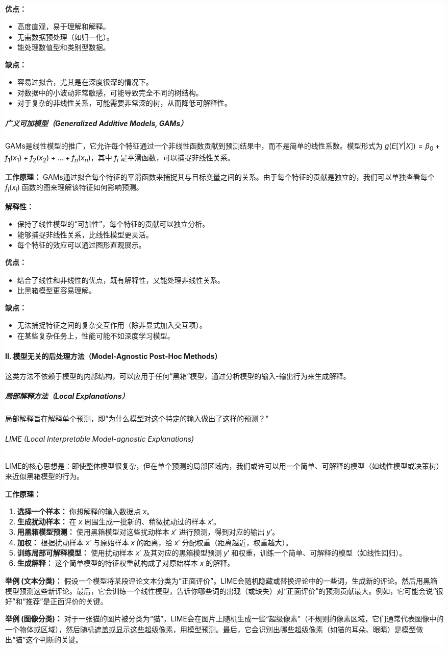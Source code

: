 **优点：**
*   高度直观，易于理解和解释。
*   无需数据预处理（如归一化）。
*   能处理数值型和类别型数据。

**缺点：**
*   容易过拟合，尤其是在深度很深的情况下。
*   对数据中的小波动非常敏感，可能导致完全不同的树结构。
*   对于复杂的非线性关系，可能需要非常深的树，从而降低可解释性。

##### 广义可加模型（Generalized Additive Models, GAMs）

GAMs是线性模型的推广，它允许每个特征通过一个非线性函数贡献到预测结果中，而不是简单的线性系数。模型形式为 $g(E[Y|X]) = \beta_0 + f_1(x_1) + f_2(x_2) + \dots + f_n(x_n)$，其中 $f_i$ 是平滑函数，可以捕捉非线性关系。

**工作原理：**
GAMs通过拟合每个特征的平滑函数来捕捉其与目标变量之间的关系。由于每个特征的贡献是独立的，我们可以单独查看每个 $f_i(x_i)$ 函数的图来理解该特征如何影响预测。

**解释性：**
*   保持了线性模型的“可加性”，每个特征的贡献可以独立分析。
*   能够捕捉非线性关系，比线性模型更灵活。
*   每个特征的效应可以通过图形直观展示。

**优点：**
*   结合了线性和非线性的优点，既有解释性，又能处理非线性关系。
*   比黑箱模型更容易理解。

**缺点：**
*   无法捕捉特征之间的复杂交互作用（除非显式加入交互项）。
*   在某些复杂任务上，性能可能不如深度学习模型。

#### II. 模型无关的后处理方法（Model-Agnostic Post-Hoc Methods）

这类方法不依赖于模型的内部结构，可以应用于任何“黑箱”模型，通过分析模型的输入-输出行为来生成解释。

##### 局部解释方法（Local Explanations）

局部解释旨在解释单个预测，即“为什么模型对这个特定的输入做出了这样的预测？”

###### LIME (Local Interpretable Model-agnostic Explanations)

LIME的核心思想是：即使整体模型很复杂，但在单个预测的局部区域内，我们或许可以用一个简单、可解释的模型（如线性模型或决策树）来近似黑箱模型的行为。

**工作原理：**
1.  **选择一个样本：** 你想解释的输入数据点 $x$。
2.  **生成扰动样本：** 在 $x$ 周围生成一批新的、稍微扰动过的样本 $x'$。
3.  **用黑箱模型预测：** 使用黑箱模型对这些扰动样本 $x'$ 进行预测，得到对应的输出 $y'$。
4.  **加权：** 根据扰动样本 $x'$ 与原始样本 $x$ 的距离，给 $x'$ 分配权重（距离越近，权重越大）。
5.  **训练局部可解释模型：** 使用扰动样本 $x'$ 及其对应的黑箱模型预测 $y'$ 和权重，训练一个简单、可解释的模型（如线性回归）。
6.  **生成解释：** 这个简单模型的特征权重就构成了对原始样本 $x$ 的解释。

**举例 (文本分类)：**
假设一个模型将某段评论文本分类为“正面评价”。LIME会随机隐藏或替换评论中的一些词，生成新的评论。然后用黑箱模型预测这些新评论。最后，它会训练一个线性模型，告诉你哪些词的出现（或缺失）对“正面评价”的预测贡献最大。例如，它可能会说“很好”和“推荐”是正面评价的关键。

**举例 (图像分类)：**
对于一张猫的图片被分类为“猫”，LIME会在图片上随机生成一些“超级像素”（不规则的像素区域，它们通常代表图像中的一个物体或区域），然后随机遮盖或显示这些超级像素，用模型预测。最后，它会识别出哪些超级像素（如猫的耳朵、眼睛）是模型做出“猫”这个判断的关键。

